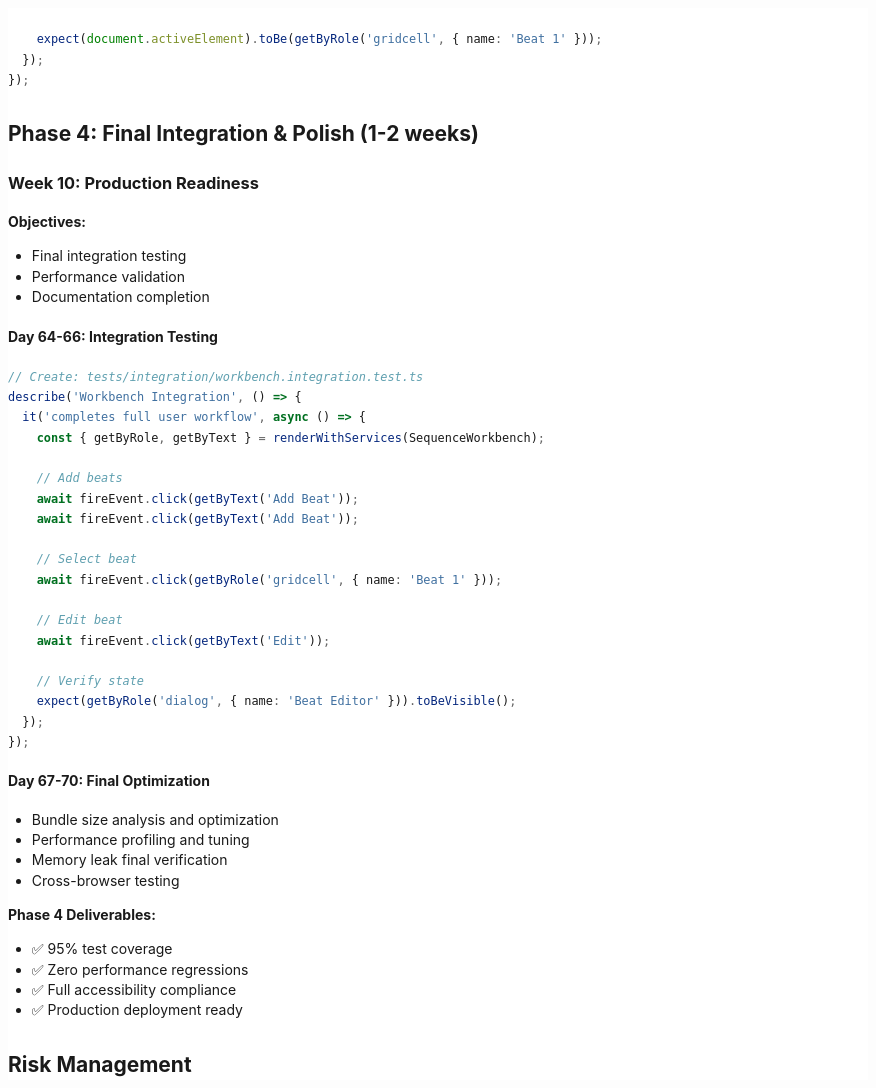 ```typescript
    
    expect(document.activeElement).toBe(getByRole('gridcell', { name: 'Beat 1' }));
  });
});
```

## Phase 4: Final Integration & Polish (1-2 weeks)

### Week 10: Production Readiness

**Objectives:**
- Final integration testing
- Performance validation
- Documentation completion

#### Day 64-66: Integration Testing
```typescript
// Create: tests/integration/workbench.integration.test.ts
describe('Workbench Integration', () => {
  it('completes full user workflow', async () => {
    const { getByRole, getByText } = renderWithServices(SequenceWorkbench);
    
    // Add beats
    await fireEvent.click(getByText('Add Beat'));
    await fireEvent.click(getByText('Add Beat'));
    
    // Select beat
    await fireEvent.click(getByRole('gridcell', { name: 'Beat 1' }));
    
    // Edit beat
    await fireEvent.click(getByText('Edit'));
    
    // Verify state
    expect(getByRole('dialog', { name: 'Beat Editor' })).toBeVisible();
  });
});
```

#### Day 67-70: Final Optimization
- Bundle size analysis and optimization
- Performance profiling and tuning
- Memory leak final verification
- Cross-browser testing

**Phase 4 Deliverables:**
- ✅ 95% test coverage
- ✅ Zero performance regressions
- ✅ Full accessibility compliance
- ✅ Production deployment ready

## Risk Management
